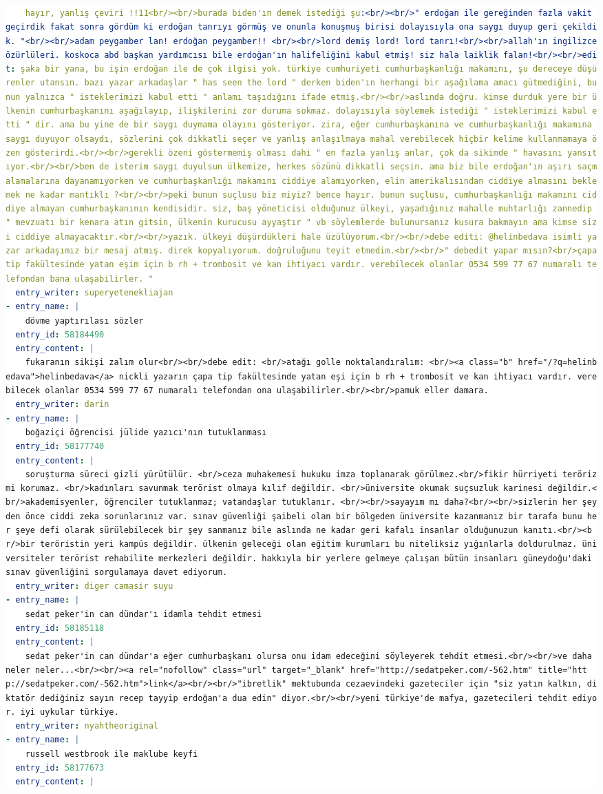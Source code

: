 ```yaml
    hayır, yanlış çeviri !!11<br/><br/>burada biden'ın demek istediği şu:<br/><br/>" erdoğan ile gereğinden fazla vakit geçirdik fakat sonra gördüm ki erdoğan tanrıyı görmüş ve onunla konuşmuş birisi dolayısıyla ona saygı duyup geri çekildik. "<br/><br/>adam peygamber lan! erdoğan peygamber!! <br/><br/>lord demiş lord! lord tanrı!<br/><br/>allah'ın ingilizce özürlüleri. koskoca abd başkan yardımcısı bile erdoğan'ın halifeliğini kabul etmiş! siz hala laiklik falan!<br/><br/>edit: şaka bir yana, bu işin erdoğan ile de çok ilgisi yok. türkiye cumhuriyeti cumhurbaşkanlığı makamını, şu dereceye düşürenler utansın. bazı yazar arkadaşlar " has seen the lord " derken biden'ın herhangi bir aşağılama amacı gütmediğini, bunun yalnızca " isteklerimizi kabul etti " anlamı taşıdığını ifade etmiş.<br/><br/>aslında doğru. kimse durduk yere bir ülkenin cumhurbaşkanını aşağılayıp, ilişkilerini zor duruma sokmaz. dolayısıyla söylemek istediği " isteklerimizi kabul etti " dir. ama bu yine de bir saygı duymama olayını gösteriyor. zira, eğer cumhurbaşkanına ve cumhurbaşkanlığı makamına saygı duyuyor olsaydı, sözlerini çok dikkatli seçer ve yanlış anlaşılmaya mahal verebilecek hiçbir kelime kullanmamaya özen gösterirdi.<br/><br/>gerekli özeni göstermemiş olması dahi " en fazla yanlış anlar, çok da sikimde " havasını yansıtıyor.<br/><br/>ben de isterim saygı duyulsun ülkemize, herkes sözünü dikkatli seçsin. ama biz bile erdoğan'ın aşırı saçmalamalarına dayanamıyorken ve cumhurbaşkanlığı makamını ciddiye alamıyorken, elin amerikalısından ciddiye almasını beklemek ne kadar mantıklı ?<br/><br/>peki bunun suçlusu biz miyiz? bence hayır. bunun suçlusu, cumhurbaşkanlığı makamını ciddiye almayan cumhurbaşkanının kendisidir. siz, baş yöneticisi olduğunuz ülkeyi, yaşadığınız mahalle muhtarlığı zannedip " mevzuatı bir kenara atın gitsin, ülkenin kurucusu ayyaştır " vb söylemlerde bulunursanız kusura bakmayın ama kimse sizi ciddiye almayacaktır.<br/><br/>yazık. ülkeyi düşürdükleri hale üzülüyorum.<br/><br/>debe editi: @helinbedava isimli yazar arkadaşımız bir mesaj atmış. direk kopyalıyorum. doğruluğunu teyit etmedim.<br/><br/>" debedit yapar mısın?<br/>çapa tip fakültesinde yatan eşim için b rh + trombosit ve kan ihtiyacı vardır. verebilecek olanlar 0534 599 77 67 numaralı telefondan bana ulaşabilirler. "
  entry_writer: superyetenekliajan
- entry_name: |
    dövme yaptırılası sözler
  entry_id: 58184490
  entry_content: |
    fukaranın sikişi zalım olur<br/><br/>debe edit: <br/>atağı golle noktalandıralım: <br/><a class="b" href="/?q=helinbedava">helinbedava</a> nickli yazarın çapa tip fakültesinde yatan eşi için b rh + trombosit ve kan ihtiyacı vardır. verebilecek olanlar 0534 599 77 67 numaralı telefondan ona ulaşabilirler.<br/><br/>pamuk eller damara.
  entry_writer: darin
- entry_name: |
    boğaziçi öğrencisi jülide yazıcı'nın tutuklanması
  entry_id: 58177740
  entry_content: |
    soruşturma süreci gizli yürütülür. <br/>ceza muhakemesi hukuku imza toplanarak görülmez.<br/>fikir hürriyeti terörizmi korumaz. <br/>kadınları savunmak terörist olmaya kılıf değildir. <br/>üniversite okumak suçsuzluk karinesi değildir.<br/>akademisyenler, öğrenciler tutuklanmaz; vatandaşlar tutuklanır. <br/><br/>sayayım mı daha?<br/><br/>sizlerin her şeyden önce ciddi zeka sorunlarınız var. sınav güvenliği şaibeli olan bir bölgeden üniversite kazanmanız bir tarafa bunu her şeye defi olarak sürülebilecek bir şey sanmanız bile aslında ne kadar geri kafalı insanlar olduğunuzun kanıtı.<br/><br/>bir teröristin yeri kampüs değildir. ülkenin geleceği olan eğitim kurumları bu niteliksiz yığınlarla doldurulmaz. üniversiteler terörist rehabilite merkezleri değildir. hakkıyla bir yerlere gelmeye çalışan bütün insanları güneydoğu'daki sınav güvenliğini sorgulamaya davet ediyorum.
  entry_writer: diger camasir suyu
- entry_name: |
    sedat peker'in can dündar'ı idamla tehdit etmesi
  entry_id: 58185118
  entry_content: |
    sedat peker'in can dündar'a eğer cumhurbaşkanı olursa onu idam edeceğini söyleyerek tehdit etmesi.<br/><br/>ve daha neler neler...<br/><br/><a rel="nofollow" class="url" target="_blank" href="http://sedatpeker.com/-562.htm" title="http://sedatpeker.com/-562.htm">link</a><br/><br/>"ibretlik" mektubunda cezaevindeki gazeteciler için "siz yatın kalkın, diktatör dediğiniz sayın recep tayyip erdoğan'a dua edin" diyor.<br/><br/>yeni türkiye'de mafya, gazetecileri tehdit ediyor. iyi uykular türkiye.
  entry_writer: nyahtheoriginal
- entry_name: |
    russell westbrook ile maklube keyfi
  entry_id: 58177673
  entry_content: |
```